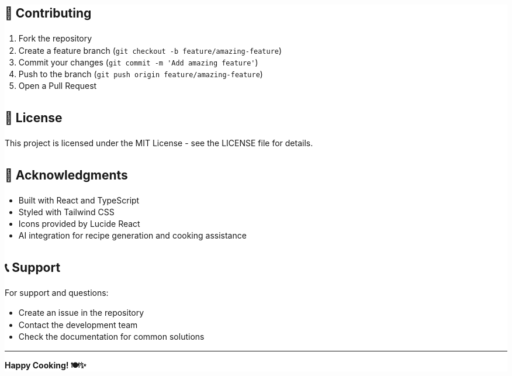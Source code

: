 ## 🤝 Contributing

1. Fork the repository
2. Create a feature branch (`git checkout -b feature/amazing-feature`)
3. Commit your changes (`git commit -m 'Add amazing feature'`)
4. Push to the branch (`git push origin feature/amazing-feature`)
5. Open a Pull Request

## 📄 License

This project is licensed under the MIT License - see the LICENSE file for details.

## 🙏 Acknowledgments

- Built with React and TypeScript
- Styled with Tailwind CSS
- Icons provided by Lucide React
- AI integration for recipe generation and cooking assistance

## 📞 Support

For support and questions:
- Create an issue in the repository
- Contact the development team
- Check the documentation for common solutions

---

**Happy Cooking! 🍽️✨**
